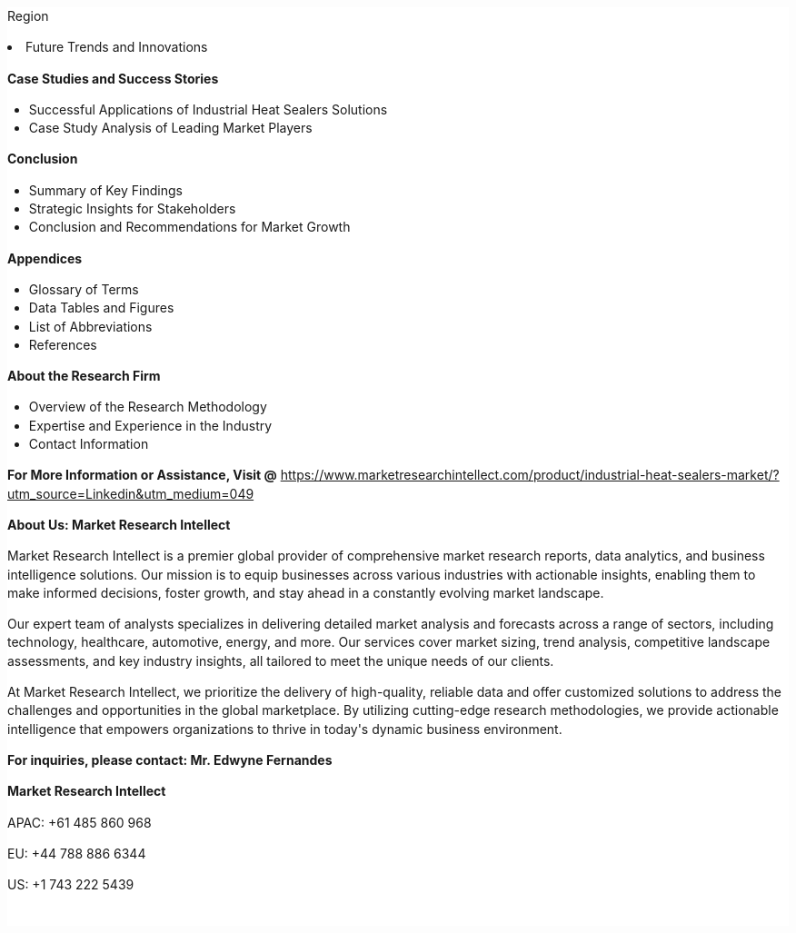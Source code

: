 Region</li><li>Future Trends and Innovations</li></ul><p><strong>Case Studies and Success Stories</strong></p><ul><li>Successful Applications of Industrial Heat Sealers Solutions</li><li>Case Study Analysis of Leading Market Players</li></ul><p><strong>Conclusion</strong></p><ul><li>Summary of Key Findings</li><li>Strategic Insights for Stakeholders</li><li>Conclusion and Recommendations for Market Growth</li></ul><p><strong>Appendices</strong></p><ul><li>Glossary of Terms</li><li>Data Tables and Figures</li><li>List of Abbreviations</li><li>References</li></ul><p><strong>About the Research Firm</strong></p><ul><li>Overview of the Research Methodology</li><li>Expertise and Experience in the Industry</li><li>Contact Information</li></ul></div><div class="article-main__content" data-test-id="publishing-text-block"><p><span class="font-[700]"><strong>For More Information or Assistance, Visit @</strong>&nbsp;<a href="https://www.marketresearchintellect.com/product/industrial-heat-sealers-market/?utm_source=Linkedin&utm_medium=049">https://www.marketresearchintellect.com/product/industrial-heat-sealers-market/?utm_source=Linkedin&utm_medium=049</a></span></p><p><strong>About Us: Market Research Intellect</strong></p><p>Market Research Intellect is a premier global provider of comprehensive market research reports, data analytics, and business intelligence solutions. Our mission is to equip businesses across various industries with actionable insights, enabling them to make informed decisions, foster growth, and stay ahead in a constantly evolving market landscape.</p><p>Our expert team of analysts specializes in delivering detailed market analysis and forecasts across a range of sectors, including technology, healthcare, automotive, energy, and more. Our services cover market sizing, trend analysis, competitive landscape assessments, and key industry insights, all tailored to meet the unique needs of our clients.</p><p>At Market Research Intellect, we prioritize the delivery of high-quality, reliable data and offer customized solutions to address the challenges and opportunities in the global marketplace. By utilizing cutting-edge research methodologies, we provide actionable intelligence that empowers organizations to thrive in today's dynamic business environment.</p><p><strong>For inquiries, please contact: Mr. Edwyne Fernandes</strong></p><p><strong>Market Research Intellect</strong></p><p>APAC: +61 485 860 968</p><p>EU: +44 788 886 6344</p><p>US: +1 743 222 5439</p></div><div class="article-main__content" data-test-id="publishing-text-block">&nbsp;</div>
